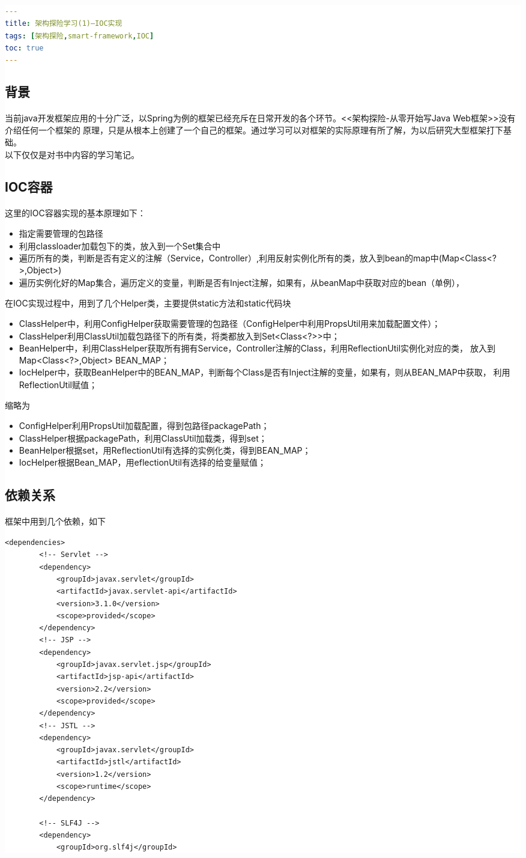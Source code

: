 ```yaml
---
title: 架构探险学习(1)—IOC实现
tags: [架构探险,smart-framework,IOC]
toc: true
---
```


## 背景
当前java开发框架应用的十分广泛，以Spring为例的框架已经充斥在日常开发的各个环节。<<架构探险-从零开始写Java Web框架>>没有介绍任何一个框架的
原理，只是从根本上创建了一个自己的框架。通过学习可以对框架的实际原理有所了解，为以后研究大型框架打下基础。   
以下仅仅是对书中内容的学习笔记。

## IOC容器
这里的IOC容器实现的基本原理如下：
- 指定需要管理的包路径
- 利用classloader加载包下的类，放入到一个Set集合中
- 遍历所有的类，判断是否有定义的注解（Service，Controller）,利用反射实例化所有的类，放入到bean的map中(Map<Class<?>,Object>)
- 遍历实例化好的Map集合，遍历定义的变量，判断是否有Inject注解，如果有，从beanMap中获取对应的bean（单例），

在IOC实现过程中，用到了几个Helper类，主要提供static方法和static代码块
- ClassHelper中，利用ConfigHelper获取需要管理的包路径（ConfigHelper中利用PropsUtil用来加载配置文件）；
- ClassHelper利用ClassUtil加载包路径下的所有类，将类都放入到Set<Class<?>>中；
- BeanHelper中，利用ClassHelper获取所有拥有Service，Controller注解的Class，利用ReflectionUtil实例化对应的类，
    放入到Map<Class<?>,Object> BEAN_MAP；
- IocHelper中，获取BeanHelper中的BEAN_MAP，判断每个Class是否有Inject注解的变量，如果有，则从BEAN_MAP中获取，
    利用ReflectionUtil赋值；

缩略为
- ConfigHelper利用PropsUtil加载配置，得到包路径packagePath；
- ClassHelper根据packagePath，利用ClassUtil加载类，得到set；
- BeanHelper根据set，用ReflectionUtil有选择的实例化类，得到BEAN_MAP；
- IocHelper根据Bean_MAP，用eflectionUtil有选择的给变量赋值；

## 依赖关系
框架中用到几个依赖，如下
```
<dependencies>
        <!-- Servlet -->
        <dependency>
            <groupId>javax.servlet</groupId>
            <artifactId>javax.servlet-api</artifactId>
            <version>3.1.0</version>
            <scope>provided</scope>
        </dependency>
        <!-- JSP -->
        <dependency>
            <groupId>javax.servlet.jsp</groupId>
            <artifactId>jsp-api</artifactId>
            <version>2.2</version>
            <scope>provided</scope>
        </dependency>
        <!-- JSTL -->
        <dependency>
            <groupId>javax.servlet</groupId>
            <artifactId>jstl</artifactId>
            <version>1.2</version>
            <scope>runtime</scope>
        </dependency>

        <!-- SLF4J -->
        <dependency>
            <groupId>org.slf4j</groupId>
```